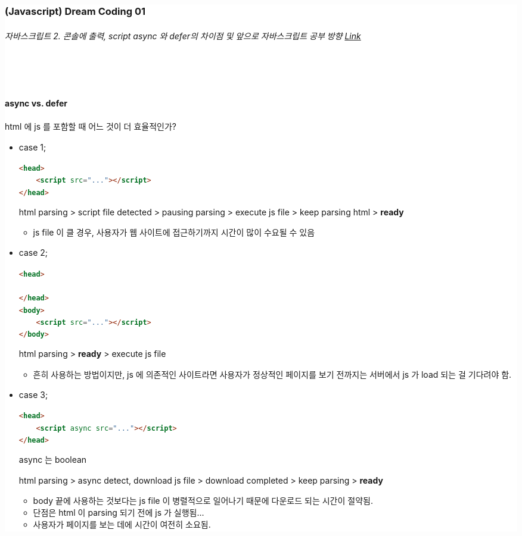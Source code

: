 ### (Javascript) Dream Coding 01

###### 자바스크립트 2. 콘솔에 출력, script async 와 defer의 차이점 및 앞으로 자바스크립트 공부 방향 <a href="https://www.youtube.com/watch?v=tJieVCgGzhs&list=PLv2d7VI9OotTVOL4QmPfvJWPJvkmv6h-2&index=3&ab_channel=%EB%93%9C%EB%A6%BC%EC%BD%94%EB%94%A9by%EC%97%98%EB%A6%AC">Link</a>

<br />

<br />

#### async vs. defer

html 에 js 를 포함할 때 어느 것이 더 효율적인가? 

- case 1;

  ```html
  <head>
      <script src="..."></script>
  </head>
  ```

  html parsing > script file detected > pausing parsing > execute js file > keep parsing html > **ready**

  - js file 이 클 경우, 사용자가 웹 사이트에 접근하기까지 시간이 많이 수요될 수 있음

- case 2;

  ```html
  <head>
      
  </head>
  <body>
      <script src="..."></script>
  </body>
  ```

  html parsing > **ready** > execute js file 

  - 흔히 사용하는 방법이지만, js 에 의존적인 사이트라면 사용자가 정상적인 페이지를 보기 전까지는 서버에서 js 가 load 되는 걸 기다려야 함.

- case 3;

  ```html
  <head>
      <script async src="..."></script>
  </head>
  ```

  async 는 boolean 

  html parsing > async detect, download js file > download completed > keep parsing > **ready**

  - body 끝에 사용하는 것보다는 js file 이 병렬적으로 일어나기 때문에 다운로드 되는 시간이 절약됨.
  - 단점은 html 이 parsing 되기 전에 js 가 실행됨... 
  - 사용자가 페이지를 보는 데에 시간이 여전히 소요됨.
